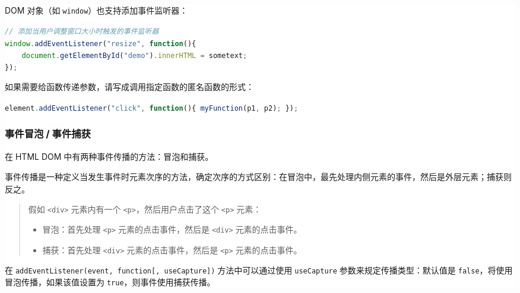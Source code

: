 DOM 对象（如 `window`）也支持添加事件监听器：

```js
// 添加当用户调整窗口大小时触发的事件监听器
window.addEventListener("resize", function(){
    document.getElementById("demo").innerHTML = sometext;
});
```

如果需要给函数传递参数，请写成调用指定函数的匿名函数的形式：

```js
element.addEventListener("click", function(){ myFunction(p1, p2); });
```

### 事件冒泡 / 事件捕获

在 HTML DOM 中有两种事件传播的方法：冒泡和捕获。

事件传播是一种定义当发生事件时元素次序的方法，确定次序的方式区别：在冒泡中，最先处理内侧元素的事件，然后是外层元素；捕获则反之。

> 假如 `<div>` 元素内有一个 `<p>`，然后用户点击了这个 `<p>` 元素：
>
> - 冒泡：首先处理 `<p>` 元素的点击事件，然后是 `<div>` 元素的点击事件。
>
> - 捕获：首先处理 `<div>` 元素的点击事件，然后是 `<p>` 元素的点击事件。

在 `addEventListener(event, function[, useCapture])` 方法中可以通过使用 `useCapture` 参数来规定传播类型：默认值是 `false`，将使用冒泡传播，如果该值设置为 `true`，则事件使用捕获传播。  



[DOM 树]: https://www.w3school.com.cn/i/ct_htmltree.gif

